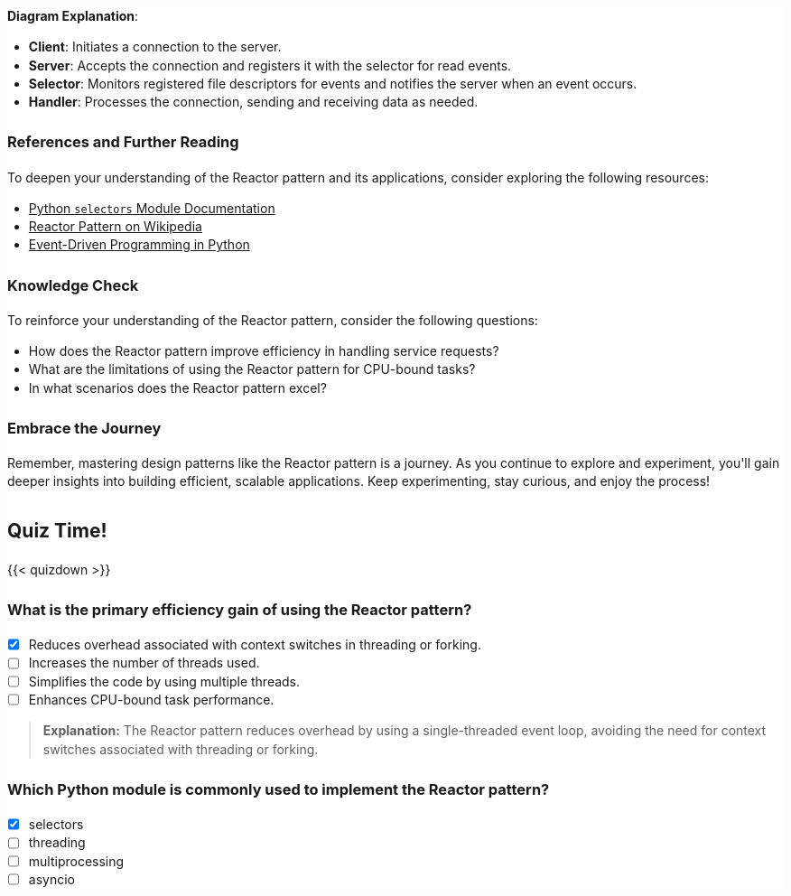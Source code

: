 **Diagram Explanation**:

- **Client**: Initiates a connection to the server.
- **Server**: Accepts the connection and registers it with the selector for read events.
- **Selector**: Monitors registered file descriptors for events and notifies the server when an event occurs.
- **Handler**: Processes the connection, sending and receiving data as needed.

### References and Further Reading

To deepen your understanding of the Reactor pattern and its applications, consider exploring the following resources:

- [Python `selectors` Module Documentation](https://docs.python.org/3/library/selectors.html)
- [Reactor Pattern on Wikipedia](https://en.wikipedia.org/wiki/Reactor_pattern)
- [Event-Driven Programming in Python](https://realpython.com/python-sockets/)

### Knowledge Check

To reinforce your understanding of the Reactor pattern, consider the following questions:

- How does the Reactor pattern improve efficiency in handling service requests?
- What are the limitations of using the Reactor pattern for CPU-bound tasks?
- In what scenarios does the Reactor pattern excel?

### Embrace the Journey

Remember, mastering design patterns like the Reactor pattern is a journey. As you continue to explore and experiment, you'll gain deeper insights into building efficient, scalable applications. Keep experimenting, stay curious, and enjoy the process!

## Quiz Time!

{{< quizdown >}}

### What is the primary efficiency gain of using the Reactor pattern?

- [x] Reduces overhead associated with context switches in threading or forking.
- [ ] Increases the number of threads used.
- [ ] Simplifies the code by using multiple threads.
- [ ] Enhances CPU-bound task performance.

> **Explanation:** The Reactor pattern reduces overhead by using a single-threaded event loop, avoiding the need for context switches associated with threading or forking.

### Which Python module is commonly used to implement the Reactor pattern?

- [x] selectors
- [ ] threading
- [ ] multiprocessing
- [ ] asyncio
